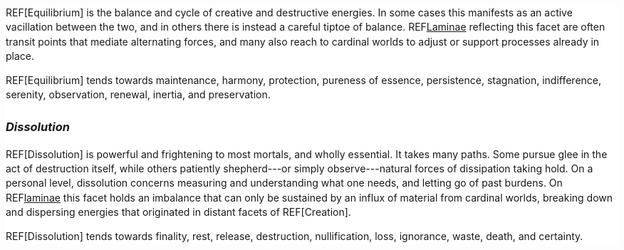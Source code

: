 REF[Equilibrium] is the balance and cycle of creative and destructive energies. In some cases this manifests as an active vacillation between the two, and in others there is instead a careful tiptoe of balance. REF[Laminae](cosmography#laminae) reflecting this facet are often transit points that mediate alternating forces, and many also reach to cardinal worlds to adjust or support processes already in place.

REF[Equilibrium] tends towards maintenance, harmony, protection, pureness of essence, persistence, stagnation, indifference, serenity, observation, renewal, inertia, and preservation.

### <dfn def="Dissolution tends towards finality, rest, release, destruction, nullification, loss, ignorance, waste, death, and certainty.">Dissolution</dfn>

REF[Dissolution] is powerful and frightening to most mortals, and wholly essential. It takes many paths. Some pursue glee in the act of destruction itself, while others patiently shepherd---or simply observe---natural forces of dissipation taking hold. On a personal level, dissolution concerns measuring and understanding what one needs, and letting go of past burdens. On REF[laminae](cosmography#laminae) this facet holds an imbalance that can only be sustained by an influx of material from cardinal worlds, breaking down and dispersing energies that originated in distant facets of REF[Creation].

REF[Dissolution] tends towards finality, rest, release, destruction, nullification, loss, ignorance, waste, death, and certainty.
